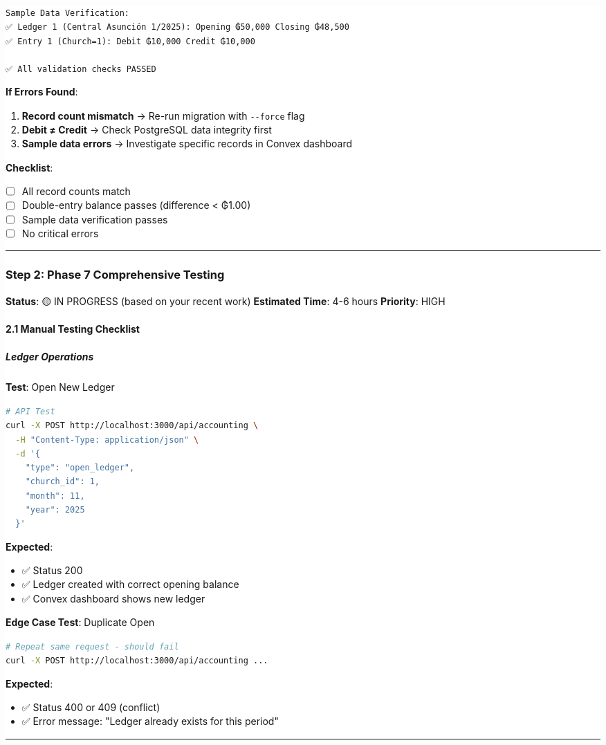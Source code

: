 ```
Sample Data Verification:
✅ Ledger 1 (Central Asunción 1/2025): Opening ₲50,000 Closing ₲48,500
✅ Entry 1 (Church=1): Debit ₲10,000 Credit ₲10,000

✅ All validation checks PASSED
```

**If Errors Found**:
1. **Record count mismatch** → Re-run migration with `--force` flag
2. **Debit ≠ Credit** → Check PostgreSQL data integrity first
3. **Sample data errors** → Investigate specific records in Convex dashboard

**Checklist**:
- [ ] All record counts match
- [ ] Double-entry balance passes (difference < ₲1.00)
- [ ] Sample data verification passes
- [ ] No critical errors

---

### Step 2: Phase 7 Comprehensive Testing

**Status**: 🟡 IN PROGRESS (based on your recent work)
**Estimated Time**: 4-6 hours
**Priority**: HIGH

#### 2.1 Manual Testing Checklist

##### Ledger Operations

**Test**: Open New Ledger
```bash
# API Test
curl -X POST http://localhost:3000/api/accounting \
  -H "Content-Type: application/json" \
  -d '{
    "type": "open_ledger",
    "church_id": 1,
    "month": 11,
    "year": 2025
  }'
```

**Expected**:
- ✅ Status 200
- ✅ Ledger created with correct opening balance
- ✅ Convex dashboard shows new ledger

**Edge Case Test**: Duplicate Open
```bash
# Repeat same request - should fail
curl -X POST http://localhost:3000/api/accounting ...
```

**Expected**:
- ✅ Status 400 or 409 (conflict)
- ✅ Error message: "Ledger already exists for this period"

---